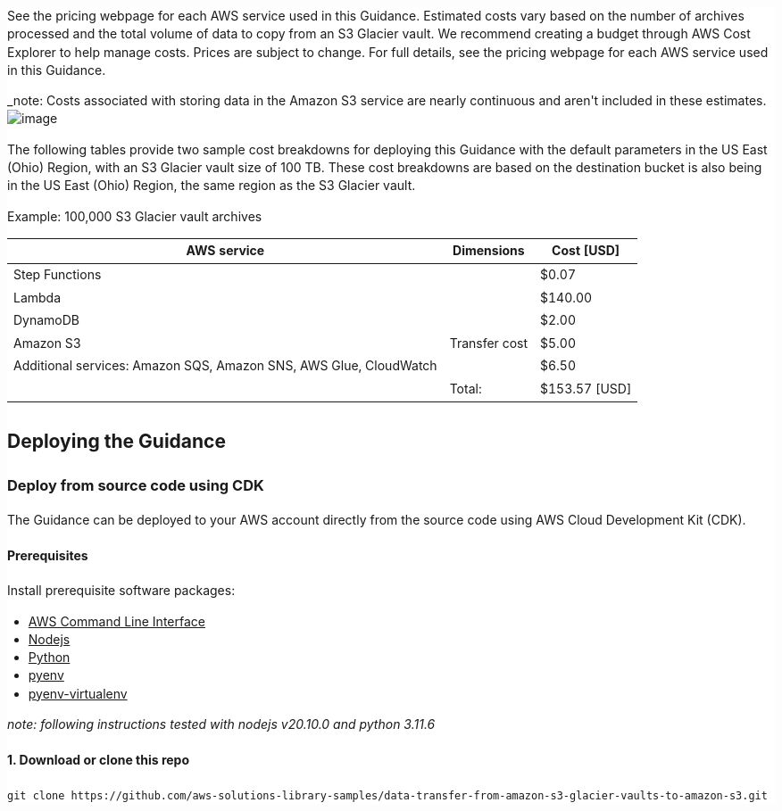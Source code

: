 See the pricing webpage for each AWS service used in this Guidance. Estimated costs vary based on the number of archives processed and the total volume of data to copy from an S3 Glacier vault.
We recommend creating a budget through AWS Cost Explorer to help manage costs. Prices are subject to change. For full details, see the pricing webpage for each AWS service used in this Guidance.

_note: Costs associated with storing data in the Amazon S3 service are nearly continuous and aren't included in these estimates.![image](https://github.com/user-attachments/assets/e2d94e5c-4bdd-4be1-8a7c-3468079c28e2)

The following tables provide two sample cost breakdowns for deploying this Guidance with the default parameters in the US East (Ohio) Region, with an S3 Glacier vault size of 100 TB. These cost breakdowns are based on the destination bucket is also being in the US East (Ohio) Region, the same region as the S3 Glacier vault.

Example: 100,000 S3 Glacier vault archives

| AWS service  | Dimensions | Cost [USD] |
| ----------- | ------------ | ------------ |
| Step Functions | |	$0.07 |
| Lambda	| |	$140.00 |
| DynamoDB | |	$2.00 |
| Amazon S3 |	Transfer cost |	$5.00 |
| Additional services: Amazon SQS, Amazon SNS, AWS Glue, CloudWatch	| |	$6.50 |
|	| Total:	| $153.57 [USD] |


## Deploying the Guidance

### Deploy from source code using CDK

The Guidance can be deployed to your AWS account directly from the source code using AWS Cloud Development Kit (CDK).

#### Prerequisites

Install prerequisite software packages:

- [AWS Command Line Interface](https://aws.amazon.com/cli/)
- [Nodejs](https://nodejs.org/en/download)
- [Python](https://www.python.org/)
- [pyenv](https://github.com/pyenv/pyenv)
- [pyenv-virtualenv](https://github.com/pyenv/pyenv-virtualenv)

_note: following instructions tested with nodejs v20.10.0 and python 3.11.6_

#### 1. Download or clone this repo

```
git clone https://github.com/aws-solutions-library-samples/data-transfer-from-amazon-s3-glacier-vaults-to-amazon-s3.git
```
